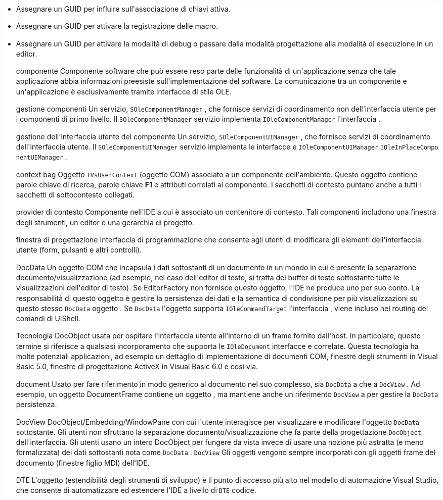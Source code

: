- Assegnare un GUID per influire sull'associazione di chiavi attiva.

- Assegnare un GUID per attivare la registrazione delle macro.

- Assegnare un GUID per attivare la modalità di debug o passare dalla modalità progettazione alla modalità di esecuzione in un editor.

  componente Componente software che può essere reso parte delle funzionalità di un'applicazione senza che tale applicazione abbia informazioni preesiste sull'implementazione del software. La comunicazione tra un componente e un'applicazione è esclusivamente tramite interfacce di stile OLE.

  gestione componenti Un servizio, `SOleComponentManager` , che fornisce servizi di coordinamento non dell'interfaccia utente per i componenti di primo livello. Il `SOleComponentManager` servizio implementa `IOleComponentManager` l'interfaccia .

  gestione dell'interfaccia utente del componente Un servizio, `SOleComponentUIManager` , che fornisce servizi di coordinamento dell'interfaccia utente. Il `SOleComponentUIManager` servizio implementa le interfacce e `IOleComponentUIManager` `IOleInPlaceComponentUIManager` .

  context bag Oggetto `IVsUserContext` (oggetto COM) associato a un componente dell'ambiente. Questo oggetto contiene parole chiave di ricerca, parole chiave **F1** e attributi correlati al componente. I sacchetti di contesto puntano anche a tutti i sacchetti di sottocontesto collegati.

  provider di contesto Componente nell'IDE a cui è associato un contenitore di contesto. Tali componenti includono una finestra degli strumenti, un editor o una gerarchia di progetto.

  finestra di progettazione Interfaccia di programmazione che consente agli utenti di modificare gli elementi dell'interfaccia utente (form, pulsanti e altri controlli).

  DocData Un oggetto COM che incapsula i dati sottostanti di un documento in un mondo in cui è presente la separazione documento/visualizzazione (ad esempio, nel caso dell'editor di testo, si tratta del buffer di testo sottostante tutte le visualizzazioni dell'editor di testo). Se EditorFactory non fornisce questo oggetto, l'IDE ne produce uno per suo conto. La responsabilità di questo oggetto è gestire la persistenza dei dati e la semantica di condivisione per più visualizzazioni su questo stesso `DocData` oggetto . Se `DocData` l'oggetto supporta `IOleCommandTarget` l'interfaccia , viene incluso nel routing dei comandi di UIShell.

  Tecnologia DocObject usata per ospitare l'interfaccia utente all'interno di un frame fornito dall'host. In particolare, questo termine si riferisce a qualsiasi incorporamento che supporta le `IOleDocument` interfacce e correlate. Questa tecnologia ha molte potenziali applicazioni, ad esempio un dettaglio di implementazione di documenti COM, finestre degli strumenti in Visual Basic 5.0, finestre di progettazione ActiveX in Visual Basic 6.0 e così via.

  document Usato per fare riferimento in modo generico al documento nel suo complesso, sia `DocData` a che a `DocView` . Ad esempio, un oggetto DocumentFrame contiene un oggetto , ma mantiene anche un riferimento `DocView` a per gestire la `DocData` persistenza.

  DocView DocObject/Embedding/WindowPane con cui l'utente interagisce per visualizzare e modificare l'oggetto `DocData` sottostante. Gli utenti non sfruttano la separazione documento/visualizzazione che fa parte della progettazione `DocObject` dell'interfaccia. Gli utenti usano un intero DocObject per fungere da vista invece di usare una nozione più astratta (e meno formalizzata) dei dati sottostanti nota come `DocData` . `DocView` Gli oggetti vengono sempre incorporati con gli oggetti frame del documento (finestre figlio MDI) dell'IDE.

  DTE L'oggetto (estendibilità degli strumenti di sviluppo) è il punto di accesso più alto nel modello di automazione Visual Studio, che consente di automatizzare ed estendere l'IDE a livello di `DTE` codice.
